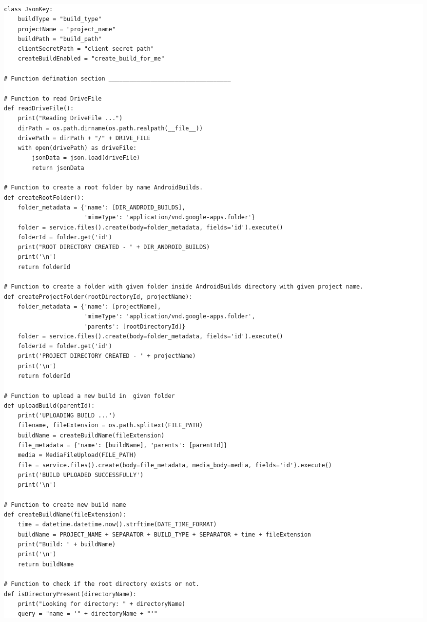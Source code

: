 ```
class JsonKey:
    buildType = "build_type"
    projectName = "project_name"
    buildPath = "build_path"
    clientSecretPath = "client_secret_path"
    createBuildEnabled = "create_build_for_me"

# Function defination section ___________________________________

# Function to read DriveFile
def readDriveFile():
    print("Reading DriveFile ...")
    dirPath = os.path.dirname(os.path.realpath(__file__))
    drivePath = dirPath + "/" + DRIVE_FILE
    with open(drivePath) as driveFile:
        jsonData = json.load(driveFile)
        return jsonData

# Function to create a root folder by name AndroidBuilds.
def createRootFolder():
    folder_metadata = {'name': [DIR_ANDROID_BUILDS],
                       'mimeType': 'application/vnd.google-apps.folder'}
    folder = service.files().create(body=folder_metadata, fields='id').execute()
    folderId = folder.get('id')
    print("ROOT DIRECTORY CREATED - " + DIR_ANDROID_BUILDS)
    print('\n')
    return folderId

# Function to create a folder with given folder inside AndroidBuilds directory with given project name.
def createProjectFolder(rootDirectoryId, projectName):
    folder_metadata = {'name': [projectName],
                       'mimeType': 'application/vnd.google-apps.folder',
                       'parents': [rootDirectoryId]}
    folder = service.files().create(body=folder_metadata, fields='id').execute()
    folderId = folder.get('id')
    print('PROJECT DIRECTORY CREATED - ' + projectName)
    print('\n')
    return folderId

# Function to upload a new build in  given folder
def uploadBuild(parentId):
    print('UPLOADING BUILD ...')
    filename, fileExtension = os.path.splitext(FILE_PATH)
    buildName = createBuildName(fileExtension)
    file_metadata = {'name': [buildName], 'parents': [parentId]}
    media = MediaFileUpload(FILE_PATH)
    file = service.files().create(body=file_metadata, media_body=media, fields='id').execute()
    print('BUILD UPLOADED SUCCESSFULLY')
    print('\n')

# Function to create new build name
def createBuildName(fileExtension):
    time = datetime.datetime.now().strftime(DATE_TIME_FORMAT)
    buildName = PROJECT_NAME + SEPARATOR + BUILD_TYPE + SEPARATOR + time + fileExtension
    print("Build: " + buildName)
    print('\n')
    return buildName

# Function to check if the root directory exists or not.
def isDirectoryPresent(directoryName):
    print("Looking for directory: " + directoryName)
    query = "name = '" + directoryName + "'"
```